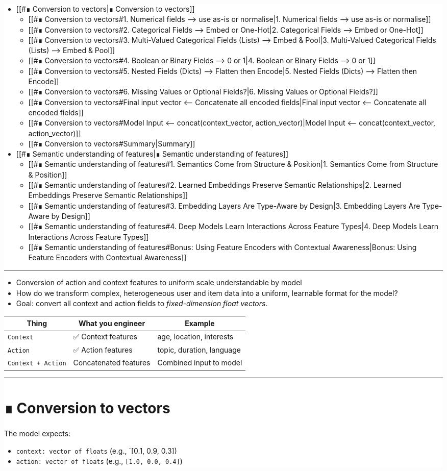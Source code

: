 - [[#∎ Conversion to vectors|∎ Conversion to vectors]]
	- [[#∎ Conversion to vectors#1. Numerical fields ⟶ use as-is or normalise|1. Numerical fields ⟶ use as-is or normalise]]
	- [[#∎ Conversion to vectors#2. Categorical Fields ⟶ Embed or One-Hot|2. Categorical Fields ⟶ Embed or One-Hot]]
	- [[#∎ Conversion to vectors#3. Multi-Valued Categorical Fields (Lists) ⟶ Embed & Pool|3. Multi-Valued Categorical Fields (Lists) ⟶ Embed & Pool]]
	- [[#∎ Conversion to vectors#4. Boolean or Binary Fields ⟶ 0 or 1|4. Boolean or Binary Fields ⟶ 0 or 1]]
	- [[#∎ Conversion to vectors#5. Nested Fields (Dicts) ⟶ Flatten then Encode|5. Nested Fields (Dicts) ⟶ Flatten then Encode]]
	- [[#∎ Conversion to vectors#6. Missing Values or Optional Fields?|6. Missing Values or Optional Fields?]]
	- [[#∎ Conversion to vectors#Final input vector ⟵ Concatenate all encoded fields|Final input vector ⟵ Concatenate all encoded fields]]
	- [[#∎ Conversion to vectors#Model Input ⟵ concat(context_vector, action_vector)|Model Input ⟵ concat(context_vector, action_vector)]]
	- [[#∎ Conversion to vectors#Summary|Summary]]
- [[#∎ Semantic understanding of features|∎ Semantic understanding of features]]
	- [[#∎ Semantic understanding of features#1. Semantics Come from Structure & Position|1. Semantics Come from Structure & Position]]
	- [[#∎ Semantic understanding of features#2. Learned Embeddings Preserve Semantic Relationships|2. Learned Embeddings Preserve Semantic Relationships]]
	- [[#∎ Semantic understanding of features#3. Embedding Layers Are Type-Aware by Design|3. Embedding Layers Are Type-Aware by Design]]
	- [[#∎ Semantic understanding of features#4. Deep Models Learn Interactions Across Feature Types|4. Deep Models Learn Interactions Across Feature Types]]
	- [[#∎ Semantic understanding of features#Bonus: Using Feature Encoders with Contextual Awareness|Bonus: Using Feature Encoders with Contextual Awareness]]


---

- Conversion of action and context features to uniform scale understandable by model
- How do we transform complex, heterogeneous user and item data into a uniform, learnable format for the model?
- Goal: convert all context and action fields to _fixed-dimension float vectors_. 

|Thing|What you engineer|Example|
|---|---|---|
|`Context`|✅ Context features|age, location, interests|
|`Action`|✅ Action features|topic, duration, language|
|`Context + Action`|Concatenated features|Combined input to model|

---

# ∎ Conversion to vectors
The model expects:
- `context: vector of floats` (e.g., `[0.1, 0.9, 0.3])
- `action: vector of floats` (e.g., `[1.0, 0.0, 0.4]`)
